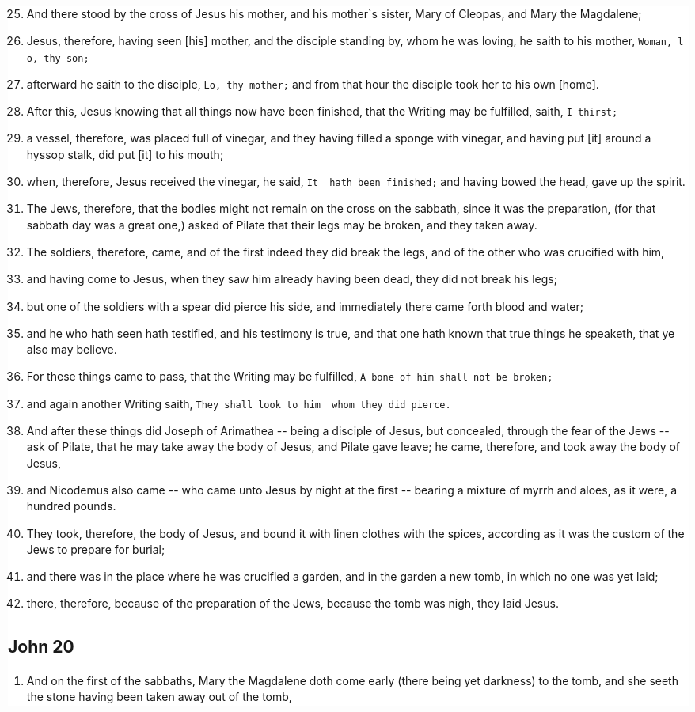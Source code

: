 25. And there stood by the cross of Jesus his mother, and his  mother`s sister, Mary of Cleopas, and Mary the Magdalene;

26. Jesus, therefore, having seen [his] mother, and the  disciple standing by, whom he was loving, he saith to his  mother, `Woman, lo, thy son;`

27. afterward he saith to the disciple, `Lo, thy mother;` and  from that hour the disciple took her to his own [home].

28. After this, Jesus knowing that all things now have been  finished, that the Writing may be fulfilled, saith, `I thirst;`

29. a vessel, therefore, was placed full of vinegar, and they  having filled a sponge with vinegar, and having put [it] around  a hyssop stalk, did put [it] to his mouth;

30. when, therefore, Jesus received the vinegar, he said, `It  hath been finished;` and having bowed the head, gave up the  spirit.

31. The Jews, therefore, that the bodies might not remain on  the cross on the sabbath, since it was the preparation, (for  that sabbath day was a great one,) asked of Pilate that their  legs may be broken, and they taken away.

32. The soldiers, therefore, came, and of the first indeed  they did break the legs, and of the other who was crucified  with him,

33. and having come to Jesus, when they saw him already having  been dead, they did not break his legs;

34. but one of the soldiers with a spear did pierce his side,  and immediately there came forth blood and water;

35. and he who hath seen hath testified, and his testimony is  true, and that one hath known that true things he speaketh,  that ye also may believe.

36. For these things came to pass, that the Writing may be  fulfilled, `A bone of him shall not be broken;`

37. and again another Writing saith, `They shall look to him  whom they did pierce.`

38. And after these things did Joseph of Arimathea -- being a  disciple of Jesus, but concealed, through the fear of the Jews  -- ask of Pilate, that he may take away the body of Jesus, and  Pilate gave leave; he came, therefore, and took away the body  of Jesus,

39. and Nicodemus also came -- who came unto Jesus by night at  the first -- bearing a mixture of myrrh and aloes, as it were,  a hundred pounds.

40. They took, therefore, the body of Jesus, and bound it with  linen clothes with the spices, according as it was the custom  of the Jews to prepare for burial;

41. and there was in the place where he was crucified a  garden, and in the garden a new tomb, in which no one was yet  laid;

42. there, therefore, because of the preparation of the Jews,  because the tomb was nigh, they laid Jesus.

## John 20

1. And on the first of the sabbaths, Mary the Magdalene doth  come early (there being yet darkness) to the tomb, and she  seeth the stone having been taken away out of the tomb,

